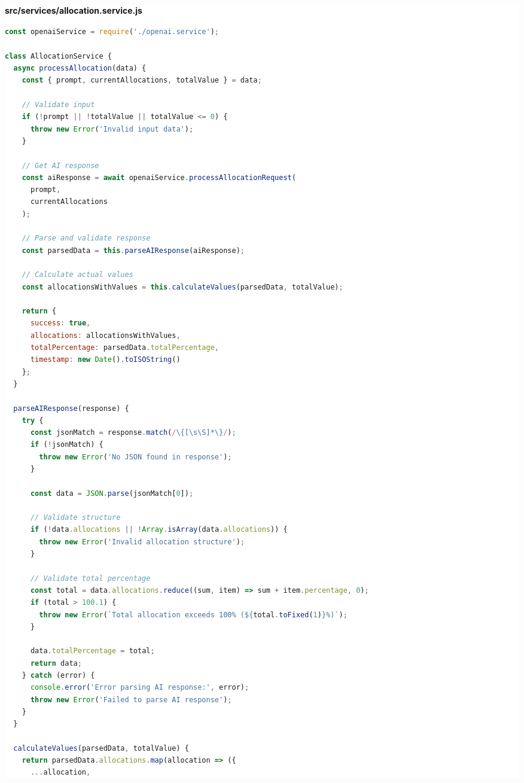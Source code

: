 **src/services/allocation.service.js**
```javascript
const openaiService = require('./openai.service');

class AllocationService {
  async processAllocation(data) {
    const { prompt, currentAllocations, totalValue } = data;

    // Validate input
    if (!prompt || !totalValue || totalValue <= 0) {
      throw new Error('Invalid input data');
    }

    // Get AI response
    const aiResponse = await openaiService.processAllocationRequest(
      prompt,
      currentAllocations
    );

    // Parse and validate response
    const parsedData = this.parseAIResponse(aiResponse);

    // Calculate actual values
    const allocationsWithValues = this.calculateValues(parsedData, totalValue);

    return {
      success: true,
      allocations: allocationsWithValues,
      totalPercentage: parsedData.totalPercentage,
      timestamp: new Date().toISOString()
    };
  }

  parseAIResponse(response) {
    try {
      const jsonMatch = response.match(/\{[\s\S]*\}/);
      if (!jsonMatch) {
        throw new Error('No JSON found in response');
      }

      const data = JSON.parse(jsonMatch[0]);

      // Validate structure
      if (!data.allocations || !Array.isArray(data.allocations)) {
        throw new Error('Invalid allocation structure');
      }

      // Validate total percentage
      const total = data.allocations.reduce((sum, item) => sum + item.percentage, 0);
      if (total > 100.1) {
        throw new Error(`Total allocation exceeds 100% (${total.toFixed(1)}%)`);
      }

      data.totalPercentage = total;
      return data;
    } catch (error) {
      console.error('Error parsing AI response:', error);
      throw new Error('Failed to parse AI response');
    }
  }

  calculateValues(parsedData, totalValue) {
    return parsedData.allocations.map(allocation => ({
      ...allocation,
```